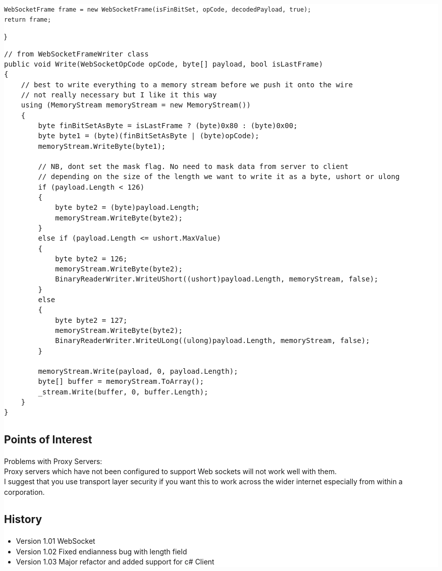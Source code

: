     WebSocketFrame frame = new WebSocketFrame(isFinBitSet, opCode, decodedPayload, true);
    return frame;
}</pre>

<pre lang="cs">
// from WebSocketFrameWriter class
public void Write(WebSocketOpCode opCode, byte[] payload, bool isLastFrame)
{
    // best to write everything to a memory stream before we push it onto the wire
    // not really necessary but I like it this way
    using (MemoryStream memoryStream = new MemoryStream())
    {
        byte finBitSetAsByte = isLastFrame ? (byte)0x80 : (byte)0x00;
        byte byte1 = (byte)(finBitSetAsByte | (byte)opCode);
        memoryStream.WriteByte(byte1);

        // NB, dont set the mask flag. No need to mask data from server to client
        // depending on the size of the length we want to write it as a byte, ushort or ulong
        if (payload.Length < 126)
        {
            byte byte2 = (byte)payload.Length;
            memoryStream.WriteByte(byte2);
        }
        else if (payload.Length <= ushort.MaxValue)
        {
            byte byte2 = 126;
            memoryStream.WriteByte(byte2);
            BinaryReaderWriter.WriteUShort((ushort)payload.Length, memoryStream, false);
        }
        else
        {
            byte byte2 = 127;
            memoryStream.WriteByte(byte2);
            BinaryReaderWriter.WriteULong((ulong)payload.Length, memoryStream, false);
        }

        memoryStream.Write(payload, 0, payload.Length);
        byte[] buffer = memoryStream.ToArray();
        _stream.Write(buffer, 0, buffer.Length);
    }            
}
</pre>


<h2>Points of Interest</h2>

<p>Problems with Proxy Servers:<br />
Proxy servers which have not been configured to support Web sockets will not work well with them.<br />
I suggest that you use transport layer security if you want this to work across the wider internet especially from within a corporation.</p>

<h2>History</h2>

<ul>
	<li>Version 1.01 WebSocket</li>
	<li>Version 1.02 Fixed endianness bug with length field</li>
	<li>Version 1.03 Major refactor and added support for c# Client</li>
</ul>
